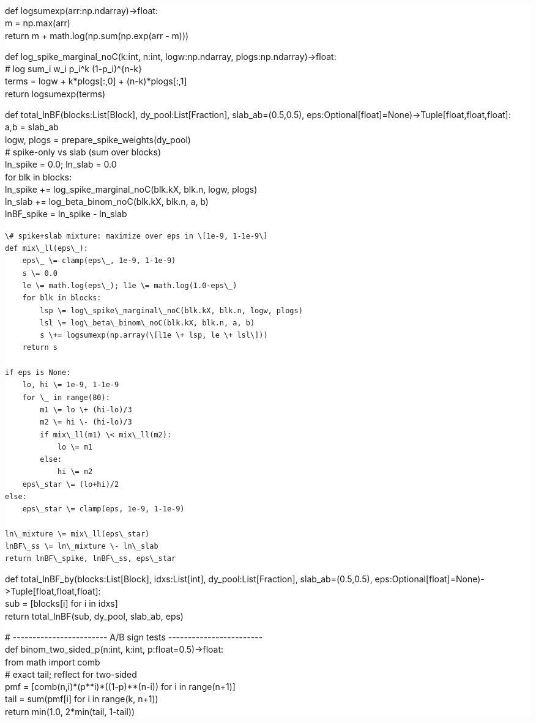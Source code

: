 def logsumexp(arr:np.ndarray)-\>float:  
    m \= np.max(arr)  
    return m \+ math.log(np.sum(np.exp(arr \- m)))

def log\_spike\_marginal\_noC(k:int, n:int, logw:np.ndarray, plogs:np.ndarray)-\>float:  
    \# log sum\_i w\_i p\_i^k (1-p\_i)^{n-k}  
    terms \= logw \+ k\*plogs\[:,0\] \+ (n-k)\*plogs\[:,1\]  
    return logsumexp(terms)

def total\_lnBF(blocks:List\[Block\], dy\_pool:List\[Fraction\], slab\_ab=(0.5,0.5), eps:Optional\[float\]=None)-\>Tuple\[float,float,float\]:  
    a,b \= slab\_ab  
    logw, plogs \= prepare\_spike\_weights(dy\_pool)  
    \# spike-only vs slab (sum over blocks)  
    ln\_spike \= 0.0; ln\_slab \= 0.0  
    for blk in blocks:  
        ln\_spike \+= log\_spike\_marginal\_noC(blk.kX, blk.n, logw, plogs)  
        ln\_slab  \+= log\_beta\_binom\_noC(blk.kX, blk.n, a, b)  
    lnBF\_spike \= ln\_spike \- ln\_slab

    \# spike+slab mixture: maximize over eps in \[1e-9, 1-1e-9\]  
    def mix\_ll(eps\_):  
        eps\_ \= clamp(eps\_, 1e-9, 1-1e-9)  
        s \= 0.0  
        le \= math.log(eps\_); l1e \= math.log(1.0-eps\_)  
        for blk in blocks:  
            lsp \= log\_spike\_marginal\_noC(blk.kX, blk.n, logw, plogs)  
            lsl \= log\_beta\_binom\_noC(blk.kX, blk.n, a, b)  
            s \+= logsumexp(np.array(\[l1e \+ lsp, le \+ lsl\]))  
        return s

    if eps is None:  
        lo, hi \= 1e-9, 1-1e-9  
        for \_ in range(80):  
            m1 \= lo \+ (hi-lo)/3  
            m2 \= hi \- (hi-lo)/3  
            if mix\_ll(m1) \< mix\_ll(m2):  
                lo \= m1  
            else:  
                hi \= m2  
        eps\_star \= (lo+hi)/2  
    else:  
        eps\_star \= clamp(eps, 1e-9, 1-1e-9)

    ln\_mixture \= mix\_ll(eps\_star)  
    lnBF\_ss \= ln\_mixture \- ln\_slab  
    return lnBF\_spike, lnBF\_ss, eps\_star

def total\_lnBF\_by(blocks:List\[Block\], idxs:List\[int\], dy\_pool:List\[Fraction\], slab\_ab=(0.5,0.5), eps:Optional\[float\]=None)-\>Tuple\[float,float,float\]:  
    sub \= \[blocks\[i\] for i in idxs\]  
    return total\_lnBF(sub, dy\_pool, slab\_ab, eps)

\# \------------------------ A/B sign tests \------------------------  
def binom\_two\_sided\_p(n:int, k:int, p:float=0.5)-\>float:  
    from math import comb  
    \# exact tail; reflect for two-sided  
    pmf \= \[comb(n,i)\*(p\*\*i)\*((1-p)\*\*(n-i)) for i in range(n+1)\]  
    tail \= sum(pmf\[i\] for i in range(k, n+1))  
    return min(1.0, 2\*min(tail, 1-tail))
